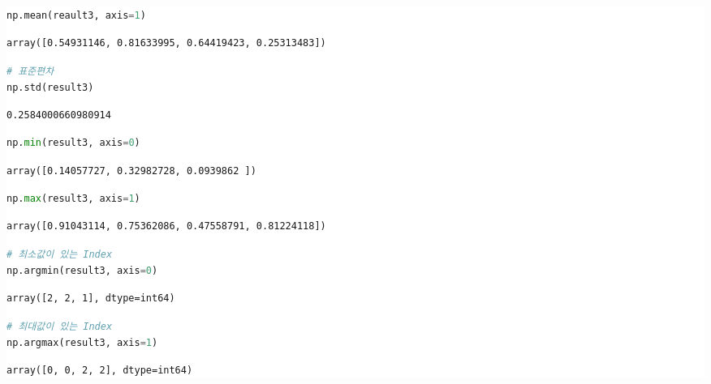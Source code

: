 

```python
np.mean(reault3, axis=1)
```




    array([0.54931146, 0.81633995, 0.64419423, 0.25313483])




```python
# 표준편차
np.std(result3) 
```




    0.2584000660980914




```python
np.min(result3, axis=0)
```




    array([0.14057727, 0.32982728, 0.0939862 ])




```python
np.max(result3, axis=1)
```




    array([0.91043114, 0.75362086, 0.47558791, 0.81224118])




```python
# 최소값이 있는 Index
np.argmin(result3, axis=0)
```




    array([2, 2, 1], dtype=int64)




```python
# 최대값이 있는 Index
np.argmax(result3, axis=1)
```




    array([0, 0, 2, 2], dtype=int64)

